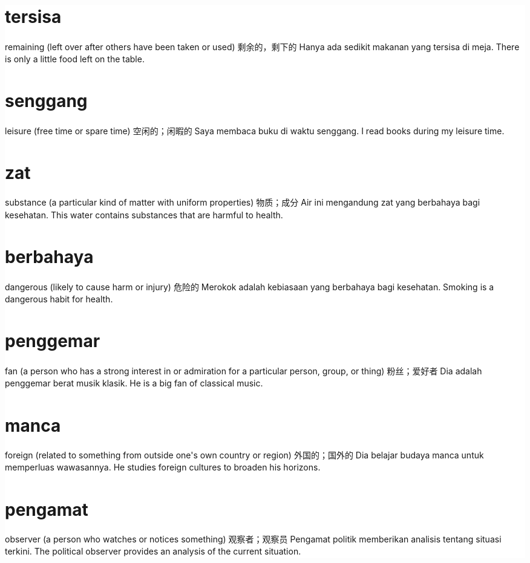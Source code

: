 # tersisa

remaining (left over after others have been taken or used)
剩余的，剩下的
Hanya ada sedikit makanan yang tersisa di meja.
There is only a little food left on the table.

# senggang

leisure (free time or spare time)
空闲的；闲暇的
Saya membaca buku di waktu senggang.
I read books during my leisure time.

# zat

substance (a particular kind of matter with uniform properties)
物质；成分
Air ini mengandung zat yang berbahaya bagi kesehatan.
This water contains substances that are harmful to health.

# berbahaya

dangerous (likely to cause harm or injury)
危险的
Merokok adalah kebiasaan yang berbahaya bagi kesehatan.
Smoking is a dangerous habit for health.

# penggemar

fan (a person who has a strong interest in or admiration for a particular person, group, or thing)
粉丝；爱好者
Dia adalah penggemar berat musik klasik.
He is a big fan of classical music.

# manca

foreign (related to something from outside one's own country or region)
外国的；国外的
Dia belajar budaya manca untuk memperluas wawasannya.
He studies foreign cultures to broaden his horizons.

# pengamat

observer (a person who watches or notices something)
观察者；观察员
Pengamat politik memberikan analisis tentang situasi terkini.
The political observer provides an analysis of the current situation.
